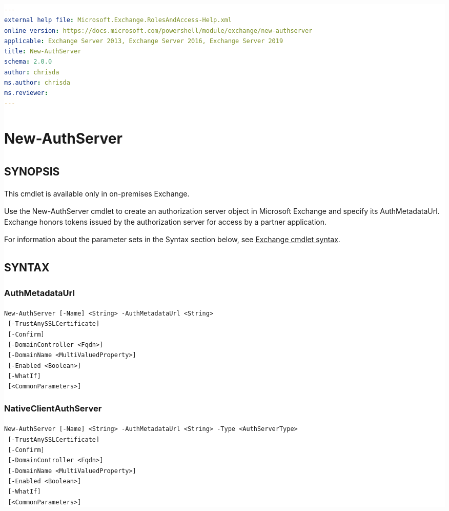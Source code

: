 ```yaml
---
external help file: Microsoft.Exchange.RolesAndAccess-Help.xml
online version: https://docs.microsoft.com/powershell/module/exchange/new-authserver
applicable: Exchange Server 2013, Exchange Server 2016, Exchange Server 2019
title: New-AuthServer
schema: 2.0.0
author: chrisda
ms.author: chrisda
ms.reviewer:
---
```


# New-AuthServer

## SYNOPSIS
This cmdlet is available only in on-premises Exchange.

Use the New-AuthServer cmdlet to create an authorization server object in Microsoft Exchange and specify its AuthMetadataUrl. Exchange honors tokens issued by the authorization server for access by a partner application.

For information about the parameter sets in the Syntax section below, see [Exchange cmdlet syntax](https://docs.microsoft.com/powershell/exchange/exchange-cmdlet-syntax).

## SYNTAX

### AuthMetadataUrl
```
New-AuthServer [-Name] <String> -AuthMetadataUrl <String>
 [-TrustAnySSLCertificate]
 [-Confirm]
 [-DomainController <Fqdn>]
 [-DomainName <MultiValuedProperty>]
 [-Enabled <Boolean>]
 [-WhatIf]
 [<CommonParameters>]
```

### NativeClientAuthServer
```
New-AuthServer [-Name] <String> -AuthMetadataUrl <String> -Type <AuthServerType>
 [-TrustAnySSLCertificate]
 [-Confirm]
 [-DomainController <Fqdn>]
 [-DomainName <MultiValuedProperty>]
 [-Enabled <Boolean>]
 [-WhatIf]
 [<CommonParameters>]
```
